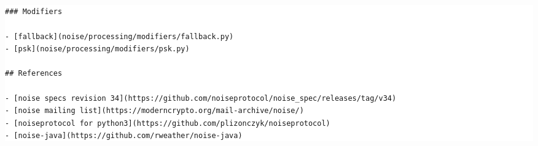 ```
### Modifiers

- [fallback](noise/processing/modifiers/fallback.py)
- [psk](noise/processing/modifiers/psk.py)

## References

- [noise specs revision 34](https://github.com/noiseprotocol/noise_spec/releases/tag/v34)
- [noise mailing list](https://moderncrypto.org/mail-archive/noise/)
- [noiseprotocol for python3](https://github.com/plizonczyk/noiseprotocol)
- [noise-java](https://github.com/rweather/noise-java)
